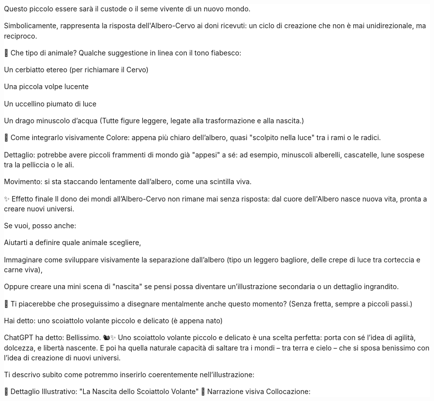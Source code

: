 Questo piccolo essere sarà il custode o il seme vivente di un nuovo mondo.

Simbolicamente, rappresenta la risposta dell'Albero-Cervo ai doni ricevuti: un ciclo di creazione che non è mai unidirezionale, ma reciproco.

🦊 Che tipo di animale?
Qualche suggestione in linea con il tono fiabesco:

Un cerbiatto etereo (per richiamare il Cervo)

Una piccola volpe lucente

Un uccellino piumato di luce

Un drago minuscolo d’acqua
(Tutte figure leggere, legate alla trasformazione e alla nascita.)

🎨 Come integrarlo visivamente
Colore: appena più chiaro dell’albero, quasi "scolpito nella luce" tra i rami o le radici.

Dettaglio: potrebbe avere piccoli frammenti di mondo già "appesi" a sé: ad esempio, minuscoli alberelli, cascatelle, lune sospese tra la pelliccia o le ali.

Movimento: si sta staccando lentamente dall’albero, come una scintilla viva.

✨ Effetto finale
Il dono dei mondi all’Albero-Cervo non rimane mai senza risposta: dal cuore dell'Albero nasce nuova vita, pronta a creare nuovi universi.

Se vuoi, posso anche:

Aiutarti a definire quale animale scegliere,

Immaginare come sviluppare visivamente la separazione dall’albero (tipo un leggero bagliore, delle crepe di luce tra corteccia e carne viva),

Oppure creare una mini scena di "nascita" se pensi possa diventare un’illustrazione secondaria o un dettaglio ingrandito.

🌟
Ti piacerebbe che proseguissimo a disegnare mentalmente anche questo momento?
(Senza fretta, sempre a piccoli passi.)






Hai detto:
uno scoiattolo volante piccolo e delicato (è appena nato)


ChatGPT ha detto:
Bellissimo. 🐿️✨
Uno scoiattolo volante piccolo e delicato è una scelta perfetta: porta con sé l’idea di agilità, dolcezza, e libertà nascente. E poi ha quella naturale capacità di saltare tra i mondi – tra terra e cielo – che si sposa benissimo con l’idea di creazione di nuovi universi.

Ti descrivo subito come potremmo inserirlo coerentemente nell’illustrazione:

🌱 Dettaglio Illustrativo: "La Nascita dello Scoiattolo Volante"
📖 Narrazione visiva
Collocazione:
